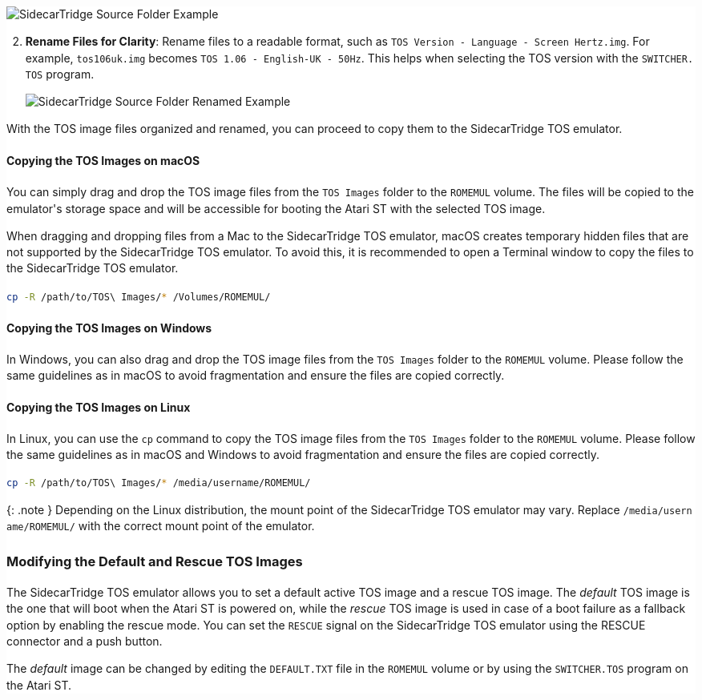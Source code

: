    ![SidecarTridge Source Folder Example](/sidecartridge-tos/assets/images/sidecartridge-source-folder.png)

2. **Rename Files for Clarity**: Rename files to a readable format, such as `TOS Version - Language - Screen Hertz.img`. For example, `tos106uk.img` becomes `TOS 1.06 - English-UK - 50Hz`. This helps when selecting the TOS version with the `SWITCHER.TOS` program.

   ![SidecarTridge Source Folder Renamed Example](/sidecartridge-tos/assets/images/sidecartridge-source-folder-renamed.png)

With the TOS image files organized and renamed, you can proceed to copy them to the SidecarTridge TOS emulator.

#### Copying the TOS Images on macOS

You can simply drag and drop the TOS image files from the `TOS Images` folder to the `ROMEMUL` volume. The files will be copied to the emulator's storage space and will be accessible for booting the Atari ST with the selected TOS image.

When dragging and dropping files from a Mac to the SidecarTridge TOS emulator, macOS creates temporary hidden files that are not supported by the SidecarTridge TOS emulator. To avoid this, it is recommended to open a Terminal window to copy the files to the SidecarTridge TOS emulator.

```bash
cp -R /path/to/TOS\ Images/* /Volumes/ROMEMUL/
```

#### Copying the TOS Images on Windows

In Windows, you can also drag and drop the TOS image files from the `TOS Images` folder to the `ROMEMUL` volume. Please follow the same guidelines as in macOS to avoid fragmentation and ensure the files are copied correctly.

#### Copying the TOS Images on Linux

In Linux, you can use the `cp` command to copy the TOS image files from the `TOS Images` folder to the `ROMEMUL` volume. Please follow the same guidelines as in macOS and Windows to avoid fragmentation and ensure the files are copied correctly.

```bash
cp -R /path/to/TOS\ Images/* /media/username/ROMEMUL/
```

{: .note }
Depending on the Linux distribution, the mount point of the SidecarTridge TOS emulator may vary. Replace `/media/username/ROMEMUL/` with the correct mount point of the emulator.

### Modifying the Default and Rescue TOS Images

The SidecarTridge TOS emulator allows you to set a default active TOS image and a rescue TOS image. The *default* TOS image is the one that will boot when the Atari ST is powered on, while the *rescue* TOS image is used in case of a boot failure as a fallback option by enabling the rescue mode. You can set the `RESCUE` signal on the SidecarTridge TOS emulator using the RESCUE connector and a push button.

The *default* image can be changed by editing the `DEFAULT.TXT` file in the `ROMEMUL` volume or by using the `SWITCHER.TOS` program on the Atari ST. 
